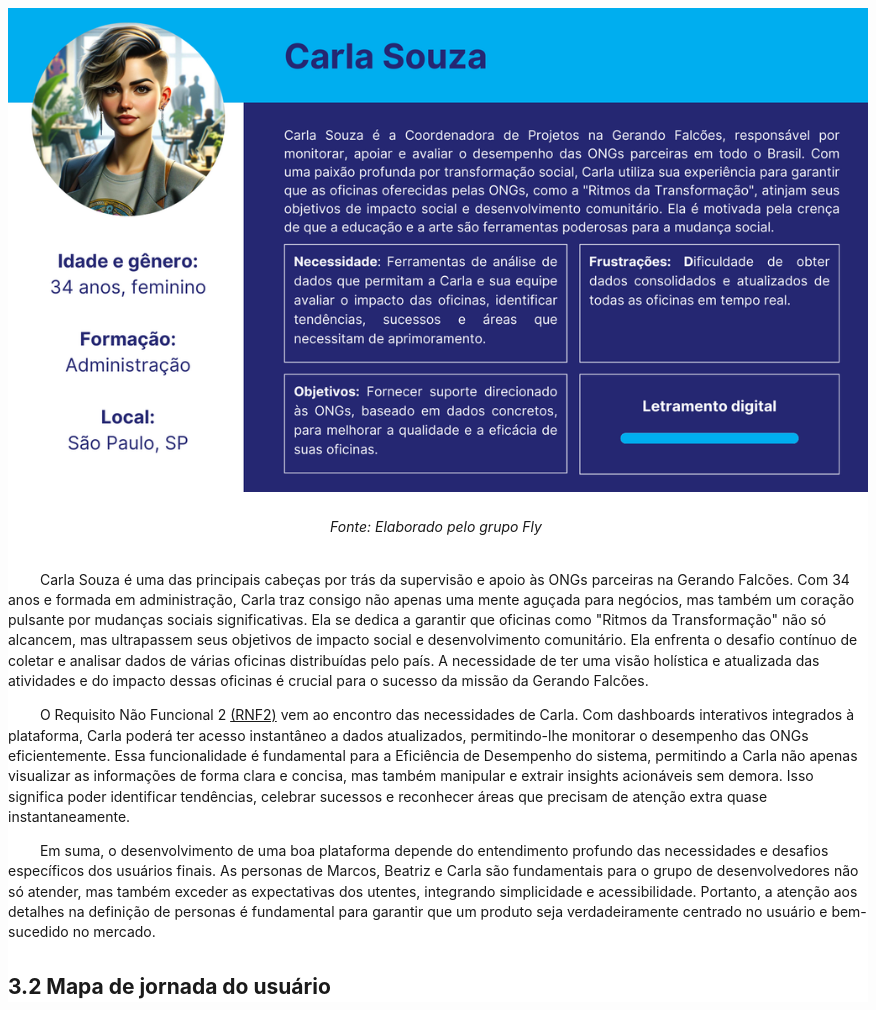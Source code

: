 <img src="../imagens/persona_carla.png">

<h6 align="center"> Fonte: Elaborado pelo grupo Fly </h6>

&emsp;&emsp; Carla Souza é uma das principais cabeças por trás da supervisão e apoio às ONGs parceiras na Gerando Falcões. Com 34 anos e formada em administração, Carla traz consigo não apenas uma mente aguçada para negócios, mas também um coração pulsante por mudanças sociais significativas. Ela se dedica a garantir que oficinas como "Ritmos da Transformação" não só alcancem, mas ultrapassem seus objetivos de impacto social e desenvolvimento comunitário. Ela enfrenta o desafio contínuo de coletar e analisar dados de várias oficinas distribuídas pelo país. A necessidade de ter uma visão holística e atualizada das atividades e do impacto dessas oficinas é crucial para o sucesso da missão da Gerando Falcões.

&emsp;&emsp; O Requisito Não Funcional 2 [(RNF2)](#42-requisitos-não-funcionais) vem ao encontro das necessidades de Carla. Com dashboards interativos integrados à plataforma, Carla poderá ter acesso instantâneo a dados atualizados, permitindo-lhe monitorar o desempenho das ONGs eficientemente. Essa funcionalidade é fundamental para a Eficiência de Desempenho do sistema, permitindo a Carla não apenas visualizar as informações de forma clara e concisa, mas também manipular e extrair insights acionáveis sem demora. Isso significa poder identificar tendências, celebrar sucessos e reconhecer áreas que precisam de atenção extra quase instantaneamente.

&emsp;&emsp; Em suma, o desenvolvimento de uma boa plataforma depende do entendimento profundo das necessidades e desafios específicos dos usuários finais. As personas de Marcos, Beatriz e Carla são fundamentais para o grupo de desenvolvedores não só atender, mas também exceder as expectativas dos utentes, integrando simplicidade e acessibilidade. Portanto, a atenção aos detalhes na definição de personas é fundamental para garantir que um produto seja verdadeiramente centrado no usuário e bem-sucedido no mercado.

## 3.2 Mapa de jornada do usuário
